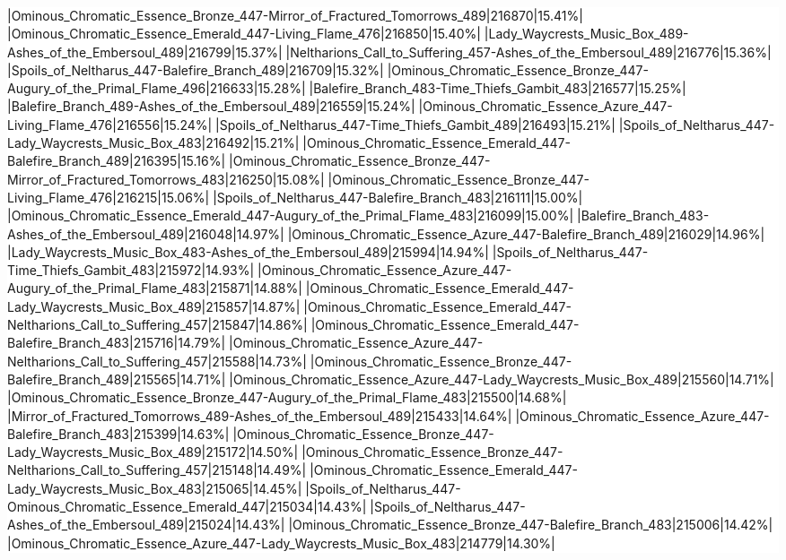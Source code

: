 |Ominous_Chromatic_Essence_Bronze_447-Mirror_of_Fractured_Tomorrows_489|216870|15.41%|
|Ominous_Chromatic_Essence_Emerald_447-Living_Flame_476|216850|15.40%|
|Lady_Waycrests_Music_Box_489-Ashes_of_the_Embersoul_489|216799|15.37%|
|Neltharions_Call_to_Suffering_457-Ashes_of_the_Embersoul_489|216776|15.36%|
|Spoils_of_Neltharus_447-Balefire_Branch_489|216709|15.32%|
|Ominous_Chromatic_Essence_Bronze_447-Augury_of_the_Primal_Flame_496|216633|15.28%|
|Balefire_Branch_483-Time_Thiefs_Gambit_483|216577|15.25%|
|Balefire_Branch_489-Ashes_of_the_Embersoul_489|216559|15.24%|
|Ominous_Chromatic_Essence_Azure_447-Living_Flame_476|216556|15.24%|
|Spoils_of_Neltharus_447-Time_Thiefs_Gambit_489|216493|15.21%|
|Spoils_of_Neltharus_447-Lady_Waycrests_Music_Box_483|216492|15.21%|
|Ominous_Chromatic_Essence_Emerald_447-Balefire_Branch_489|216395|15.16%|
|Ominous_Chromatic_Essence_Bronze_447-Mirror_of_Fractured_Tomorrows_483|216250|15.08%|
|Ominous_Chromatic_Essence_Bronze_447-Living_Flame_476|216215|15.06%|
|Spoils_of_Neltharus_447-Balefire_Branch_483|216111|15.00%|
|Ominous_Chromatic_Essence_Emerald_447-Augury_of_the_Primal_Flame_483|216099|15.00%|
|Balefire_Branch_483-Ashes_of_the_Embersoul_489|216048|14.97%|
|Ominous_Chromatic_Essence_Azure_447-Balefire_Branch_489|216029|14.96%|
|Lady_Waycrests_Music_Box_483-Ashes_of_the_Embersoul_489|215994|14.94%|
|Spoils_of_Neltharus_447-Time_Thiefs_Gambit_483|215972|14.93%|
|Ominous_Chromatic_Essence_Azure_447-Augury_of_the_Primal_Flame_483|215871|14.88%|
|Ominous_Chromatic_Essence_Emerald_447-Lady_Waycrests_Music_Box_489|215857|14.87%|
|Ominous_Chromatic_Essence_Emerald_447-Neltharions_Call_to_Suffering_457|215847|14.86%|
|Ominous_Chromatic_Essence_Emerald_447-Balefire_Branch_483|215716|14.79%|
|Ominous_Chromatic_Essence_Azure_447-Neltharions_Call_to_Suffering_457|215588|14.73%|
|Ominous_Chromatic_Essence_Bronze_447-Balefire_Branch_489|215565|14.71%|
|Ominous_Chromatic_Essence_Azure_447-Lady_Waycrests_Music_Box_489|215560|14.71%|
|Ominous_Chromatic_Essence_Bronze_447-Augury_of_the_Primal_Flame_483|215500|14.68%|
|Mirror_of_Fractured_Tomorrows_489-Ashes_of_the_Embersoul_489|215433|14.64%|
|Ominous_Chromatic_Essence_Azure_447-Balefire_Branch_483|215399|14.63%|
|Ominous_Chromatic_Essence_Bronze_447-Lady_Waycrests_Music_Box_489|215172|14.50%|
|Ominous_Chromatic_Essence_Bronze_447-Neltharions_Call_to_Suffering_457|215148|14.49%|
|Ominous_Chromatic_Essence_Emerald_447-Lady_Waycrests_Music_Box_483|215065|14.45%|
|Spoils_of_Neltharus_447-Ominous_Chromatic_Essence_Emerald_447|215034|14.43%|
|Spoils_of_Neltharus_447-Ashes_of_the_Embersoul_489|215024|14.43%|
|Ominous_Chromatic_Essence_Bronze_447-Balefire_Branch_483|215006|14.42%|
|Ominous_Chromatic_Essence_Azure_447-Lady_Waycrests_Music_Box_483|214779|14.30%|